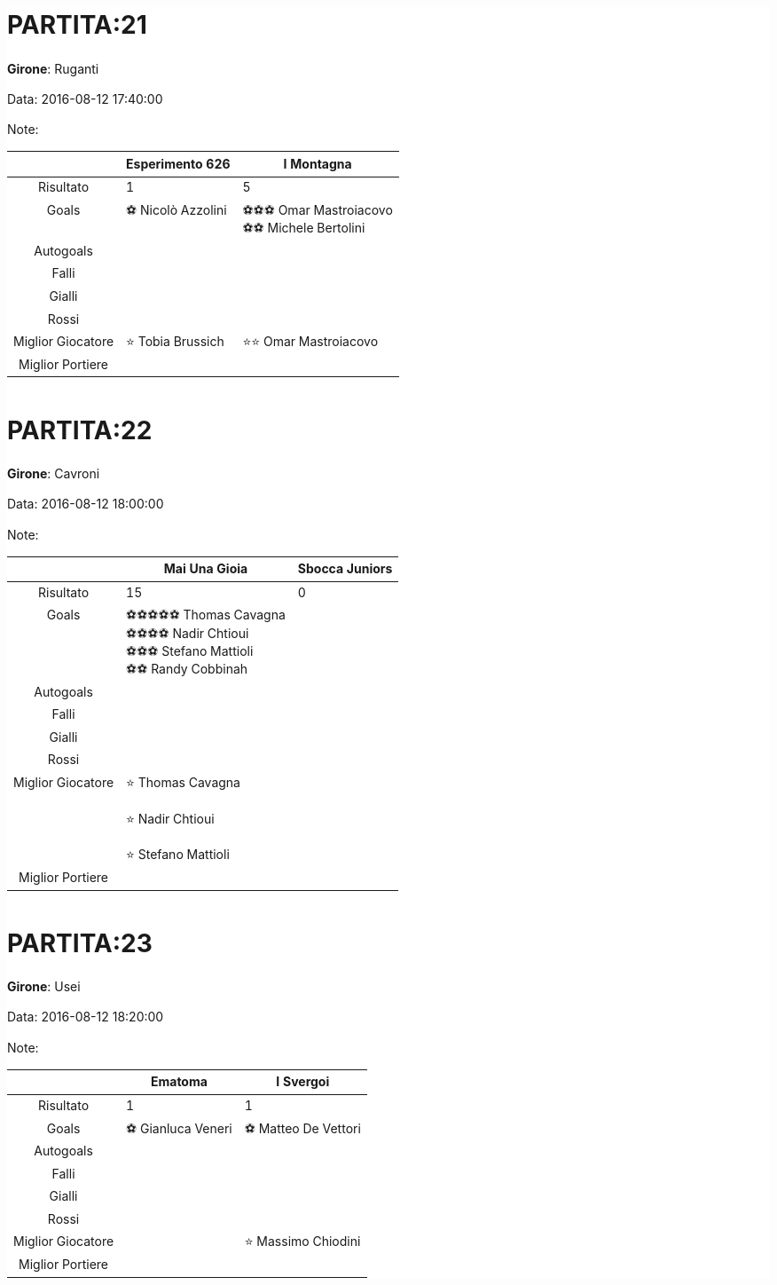 
# PARTITA:21
**Girone**: Ruganti

Data: 2016-08-12 17:40:00

Note: 

| | Esperimento 626 | I Montagna |
|:-----:|-----|-----|
Risultato|1|5
Goals|⚽ Nicolò  Azzolini|⚽⚽⚽ Omar Mastroiacovo<br/>⚽⚽ Michele Bertolini
Autogoals||
Falli||
Gialli||
Rossi||
Miglior Giocatore| ⭐ Tobia Brussich<br/>| ⭐⭐ Omar Mastroiacovo<br/>
Miglior Portiere| | 


# PARTITA:22
**Girone**: Cavroni

Data: 2016-08-12 18:00:00

Note: 

| | Mai Una Gioia | Sbocca Juniors |
|:-----:|-----|-----|
Risultato|15|0
Goals|⚽⚽⚽⚽⚽ Thomas Cavagna<br/>⚽⚽⚽⚽ Nadir Chtioui<br/>⚽⚽⚽ Stefano Mattioli<br/>⚽⚽ Randy Cobbinah|
Autogoals||
Falli||
Gialli||
Rossi||
Miglior Giocatore| ⭐ Thomas Cavagna<br/><br/>⭐ Nadir Chtioui<br/><br/>⭐ Stefano Mattioli<br/>| 
Miglior Portiere| | 


# PARTITA:23
**Girone**: Usei

Data: 2016-08-12 18:20:00

Note: 

| | Ematoma | I Svergoi |
|:-----:|-----|-----|
Risultato|1|1
Goals|⚽ Gianluca Veneri|⚽ Matteo De Vettori
Autogoals||
Falli||
Gialli||
Rossi||
Miglior Giocatore| | ⭐ Massimo Chiodini<br/>
Miglior Portiere| | 

